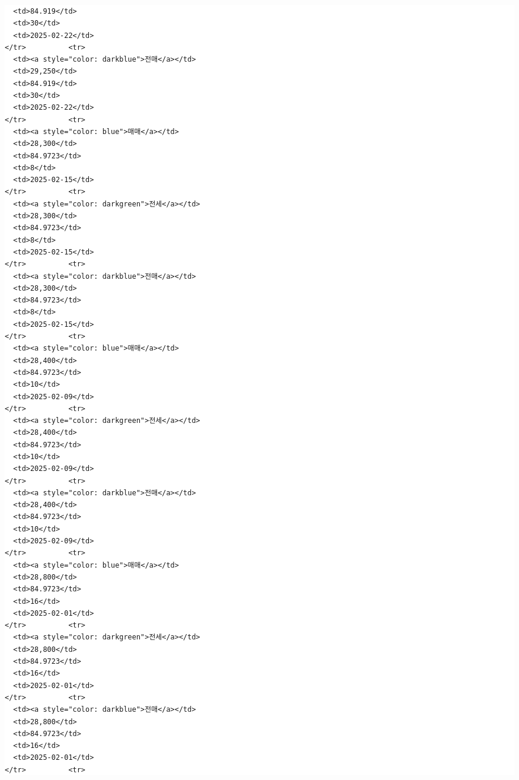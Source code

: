       <td>84.919</td>
      <td>30</td>
      <td>2025-02-22</td>
    </tr>          <tr>
      <td><a style="color: darkblue">전매</a></td>
      <td>29,250</td>
      <td>84.919</td>
      <td>30</td>
      <td>2025-02-22</td>
    </tr>          <tr>
      <td><a style="color: blue">매매</a></td>
      <td>28,300</td>
      <td>84.9723</td>
      <td>8</td>
      <td>2025-02-15</td>
    </tr>          <tr>
      <td><a style="color: darkgreen">전세</a></td>
      <td>28,300</td>
      <td>84.9723</td>
      <td>8</td>
      <td>2025-02-15</td>
    </tr>          <tr>
      <td><a style="color: darkblue">전매</a></td>
      <td>28,300</td>
      <td>84.9723</td>
      <td>8</td>
      <td>2025-02-15</td>
    </tr>          <tr>
      <td><a style="color: blue">매매</a></td>
      <td>28,400</td>
      <td>84.9723</td>
      <td>10</td>
      <td>2025-02-09</td>
    </tr>          <tr>
      <td><a style="color: darkgreen">전세</a></td>
      <td>28,400</td>
      <td>84.9723</td>
      <td>10</td>
      <td>2025-02-09</td>
    </tr>          <tr>
      <td><a style="color: darkblue">전매</a></td>
      <td>28,400</td>
      <td>84.9723</td>
      <td>10</td>
      <td>2025-02-09</td>
    </tr>          <tr>
      <td><a style="color: blue">매매</a></td>
      <td>28,800</td>
      <td>84.9723</td>
      <td>16</td>
      <td>2025-02-01</td>
    </tr>          <tr>
      <td><a style="color: darkgreen">전세</a></td>
      <td>28,800</td>
      <td>84.9723</td>
      <td>16</td>
      <td>2025-02-01</td>
    </tr>          <tr>
      <td><a style="color: darkblue">전매</a></td>
      <td>28,800</td>
      <td>84.9723</td>
      <td>16</td>
      <td>2025-02-01</td>
    </tr>          <tr>